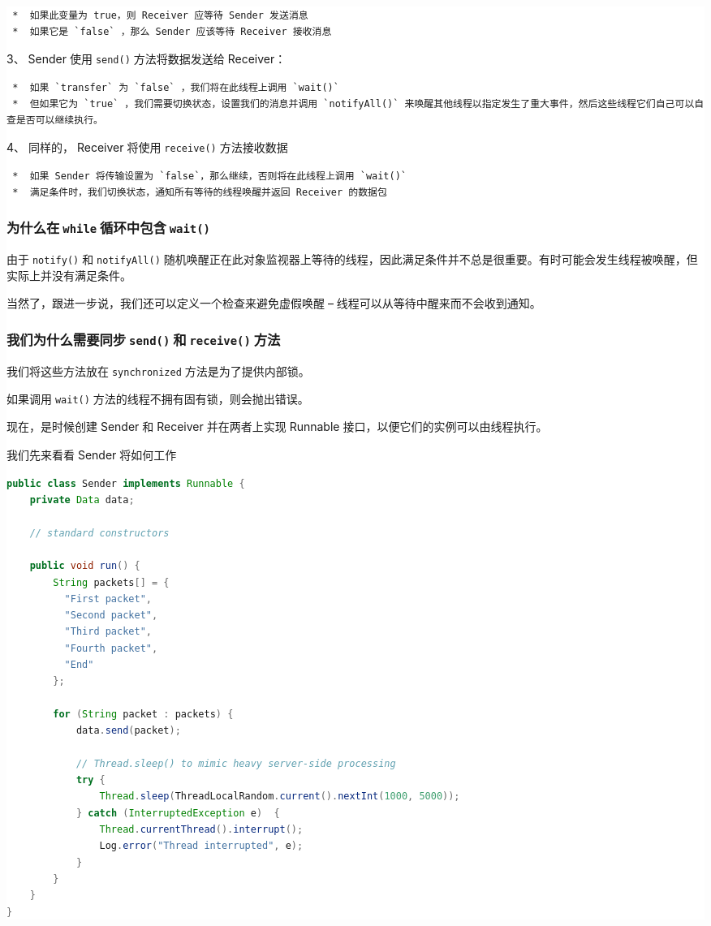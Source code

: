 ```
 *  如果此变量为 true，则 Receiver 应等待 Sender 发送消息
 *  如果它是 `false` ，那么 Sender 应该等待 Receiver 接收消息
```

3、 Sender 使用 `send()` 方法将数据发送给 Receiver：

```
 *  如果 `transfer` 为 `false` ，我们将在此线程上调用 `wait()`
 *  但如果它为 `true` ，我们需要切换状态，设置我们的消息并调用 `notifyAll()` 来唤醒其他线程以指定发生了重大事件，然后这些线程它们自己可以自查是否可以继续执行。
```

4、 同样的， Receiver 将使用 `receive()` 方法接收数据

```
 *  如果 Sender 将传输设置为 `false`，那么继续，否则将在此线程上调用 `wait()`
 *  满足条件时，我们切换状态，通知所有等待的线程唤醒并返回 Receiver 的数据包
```

### 为什么在 `while` 循环中包含 `wait()`

由于 `notify()` 和 `notifyAll()` 随机唤醒正在此对象监视器上等待的线程，因此满足条件并不总是很重要。有时可能会发生线程被唤醒，但实际上并没有满足条件。

当然了，跟进一步说，我们还可以定义一个检查来避免虚假唤醒 – 线程可以从等待中醒来而不会收到通知。

### 我们为什么需要同步 `send()` 和 `receive()` 方法

我们将这些方法放在 `synchronized` 方法是为了提供内部锁。

如果调用 `wait()` 方法的线程不拥有固有锁，则会抛出错误。

现在，是时候创建 Sender 和 Receiver 并在两者上实现 Runnable 接口，以便它们的实例可以由线程执行。

我们先来看看 Sender 将如何工作

```java
public class Sender implements Runnable {
    private Data data;

    // standard constructors

    public void run() {
        String packets[] = {
          "First packet",
          "Second packet",
          "Third packet",
          "Fourth packet",
          "End"
        };

        for (String packet : packets) {
            data.send(packet);

            // Thread.sleep() to mimic heavy server-side processing
            try {
                Thread.sleep(ThreadLocalRandom.current().nextInt(1000, 5000));
            } catch (InterruptedException e)  {
                Thread.currentThread().interrupt(); 
                Log.error("Thread interrupted", e); 
            }
        }
    }
}
```
